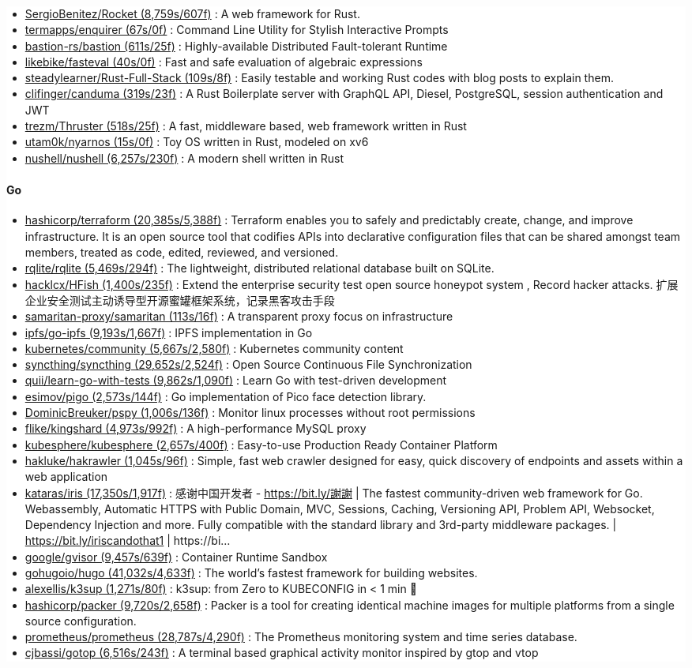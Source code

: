 * [SergioBenitez/Rocket (8,759s/607f)](https://github.com/SergioBenitez/Rocket) : A web framework for Rust.
* [termapps/enquirer (67s/0f)](https://github.com/termapps/enquirer) : Command Line Utility for Stylish Interactive Prompts
* [bastion-rs/bastion (611s/25f)](https://github.com/bastion-rs/bastion) : Highly-available Distributed Fault-tolerant Runtime
* [likebike/fasteval (40s/0f)](https://github.com/likebike/fasteval) : Fast and safe evaluation of algebraic expressions
* [steadylearner/Rust-Full-Stack (109s/8f)](https://github.com/steadylearner/Rust-Full-Stack) : Easily testable and working Rust codes with blog posts to explain them.
* [clifinger/canduma (319s/23f)](https://github.com/clifinger/canduma) : A Rust Boilerplate server with GraphQL API, Diesel, PostgreSQL, session authentication and JWT
* [trezm/Thruster (518s/25f)](https://github.com/trezm/Thruster) : A fast, middleware based, web framework written in Rust
* [utam0k/nyarnos (15s/0f)](https://github.com/utam0k/nyarnos) : Toy OS written in Rust, modeled on xv6
* [nushell/nushell (6,257s/230f)](https://github.com/nushell/nushell) : A modern shell written in Rust

#### Go
* [hashicorp/terraform (20,385s/5,388f)](https://github.com/hashicorp/terraform) : Terraform enables you to safely and predictably create, change, and improve infrastructure. It is an open source tool that codifies APIs into declarative configuration files that can be shared amongst team members, treated as code, edited, reviewed, and versioned.
* [rqlite/rqlite (5,469s/294f)](https://github.com/rqlite/rqlite) : The lightweight, distributed relational database built on SQLite.
* [hacklcx/HFish (1,400s/235f)](https://github.com/hacklcx/HFish) : Extend the enterprise security test open source honeypot system , Record hacker attacks. 扩展企业安全测试主动诱导型开源蜜罐框架系统，记录黑客攻击手段
* [samaritan-proxy/samaritan (113s/16f)](https://github.com/samaritan-proxy/samaritan) : A transparent proxy focus on infrastructure
* [ipfs/go-ipfs (9,193s/1,667f)](https://github.com/ipfs/go-ipfs) : IPFS implementation in Go
* [kubernetes/community (5,667s/2,580f)](https://github.com/kubernetes/community) : Kubernetes community content
* [syncthing/syncthing (29,652s/2,524f)](https://github.com/syncthing/syncthing) : Open Source Continuous File Synchronization
* [quii/learn-go-with-tests (9,862s/1,090f)](https://github.com/quii/learn-go-with-tests) : Learn Go with test-driven development
* [esimov/pigo (2,573s/144f)](https://github.com/esimov/pigo) : Go implementation of Pico face detection library.
* [DominicBreuker/pspy (1,006s/136f)](https://github.com/DominicBreuker/pspy) : Monitor linux processes without root permissions
* [flike/kingshard (4,973s/992f)](https://github.com/flike/kingshard) : A high-performance MySQL proxy
* [kubesphere/kubesphere (2,657s/400f)](https://github.com/kubesphere/kubesphere) : Easy-to-use Production Ready Container Platform
* [hakluke/hakrawler (1,045s/96f)](https://github.com/hakluke/hakrawler) : Simple, fast web crawler designed for easy, quick discovery of endpoints and assets within a web application
* [kataras/iris (17,350s/1,917f)](https://github.com/kataras/iris) : 感谢中国开发者 - https://bit.ly/謝謝 | The fastest community-driven web framework for Go. Webassembly, Automatic HTTPS with Public Domain, MVC, Sessions, Caching, Versioning API, Problem API, Websocket, Dependency Injection and more. Fully compatible with the standard library and 3rd-party middleware packages. | https://bit.ly/iriscandothat1 | https://bi…
* [google/gvisor (9,457s/639f)](https://github.com/google/gvisor) : Container Runtime Sandbox
* [gohugoio/hugo (41,032s/4,633f)](https://github.com/gohugoio/hugo) : The world’s fastest framework for building websites.
* [alexellis/k3sup (1,271s/80f)](https://github.com/alexellis/k3sup) : k3sup: from Zero to KUBECONFIG in < 1 min 🚀
* [hashicorp/packer (9,720s/2,658f)](https://github.com/hashicorp/packer) : Packer is a tool for creating identical machine images for multiple platforms from a single source configuration.
* [prometheus/prometheus (28,787s/4,290f)](https://github.com/prometheus/prometheus) : The Prometheus monitoring system and time series database.
* [cjbassi/gotop (6,516s/243f)](https://github.com/cjbassi/gotop) : A terminal based graphical activity monitor inspired by gtop and vtop